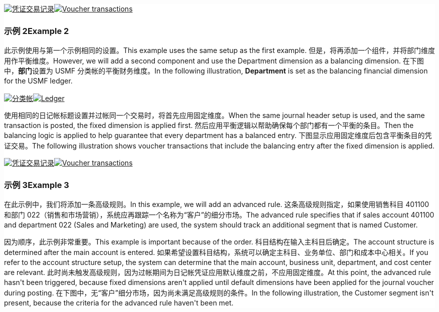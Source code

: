 <span data-ttu-id="11269-175">[![凭证交易记录](./media/voucher-transactions.png)](./media/voucher-transactions.png)</span><span class="sxs-lookup"><span data-stu-id="11269-175">[![Voucher transactions](./media/voucher-transactions.png)](./media/voucher-transactions.png)</span></span>

### <a name="example-2"></a><span data-ttu-id="11269-176">示例 2</span><span class="sxs-lookup"><span data-stu-id="11269-176">Example 2</span></span>

<span data-ttu-id="11269-177">此示例使用与第一个示例相同的设置。</span><span class="sxs-lookup"><span data-stu-id="11269-177">This example uses the same setup as the first example.</span></span> <span data-ttu-id="11269-178">但是，将再添加一个组件，并将部门维度用作平衡维度。</span><span class="sxs-lookup"><span data-stu-id="11269-178">However, we will add a second component and use the Department dimension as a balancing dimension.</span></span> <span data-ttu-id="11269-179">在下图中，**部门**设置为 USMF 分类帐的平衡财务维度。</span><span class="sxs-lookup"><span data-stu-id="11269-179">In the following illustration, **Department** is set as the balancing financial dimension for the USMF ledger.</span></span>

<span data-ttu-id="11269-180">[![分类帐](./media/ledger.png)](./media/ledger.png)</span><span class="sxs-lookup"><span data-stu-id="11269-180">[![Ledger](./media/ledger.png)](./media/ledger.png)</span></span>

<span data-ttu-id="11269-181">使用相同的日记帐标题设置并过帐同一个交易时，将首先应用固定维度。</span><span class="sxs-lookup"><span data-stu-id="11269-181">When the same journal header setup is used, and the same transaction is posted, the fixed dimension is applied first.</span></span> <span data-ttu-id="11269-182">然后应用平衡逻辑以帮助确保每个部门都有一个平衡的条目。</span><span class="sxs-lookup"><span data-stu-id="11269-182">Then the balancing logic is applied to help guarantee that every department has a balanced entry.</span></span> <span data-ttu-id="11269-183">下图显示应用固定维度后包含平衡条目的凭证交易。</span><span class="sxs-lookup"><span data-stu-id="11269-183">The following illustration shows voucher transactions that include the balancing entry after the fixed dimension is applied.</span></span>

<span data-ttu-id="11269-184">[![凭证交易记录](./media/voucher-transactions2.png)](./media/voucher-transactions2.png)</span><span class="sxs-lookup"><span data-stu-id="11269-184">[![Voucher transactions](./media/voucher-transactions2.png)](./media/voucher-transactions2.png)</span></span>

### <a name="example-3"></a><span data-ttu-id="11269-185">示例 3</span><span class="sxs-lookup"><span data-stu-id="11269-185">Example 3</span></span>

<span data-ttu-id="11269-186">在此示例中，我们将添加一条高级规则。</span><span class="sxs-lookup"><span data-stu-id="11269-186">In this example, we will add an advanced rule.</span></span> <span data-ttu-id="11269-187">这条高级规则指定，如果使用销售科目 401100 和部门 022（销售和市场营销），系统应再跟踪一个名称为“客户”的细分市场。</span><span class="sxs-lookup"><span data-stu-id="11269-187">The advanced rule specifies that if sales account 401100 and department 022 (Sales and Marketing) are used, the system should track an additional segment that is named Customer.</span></span>

<span data-ttu-id="11269-188">因为顺序，此示例非常重要。</span><span class="sxs-lookup"><span data-stu-id="11269-188">This example is important because of the order.</span></span> <span data-ttu-id="11269-189">科目结构在输入主科目后确定。</span><span class="sxs-lookup"><span data-stu-id="11269-189">The account structure is determined after the main account is entered.</span></span> <span data-ttu-id="11269-190">如果希望设置科目结构，系统可以确定主科目、业务单位、部门和成本中心相关。</span><span class="sxs-lookup"><span data-stu-id="11269-190">If you refer to the account structure setup, the system can determine that the main account, business unit, department, and cost center are relevant.</span></span> <span data-ttu-id="11269-191">此时尚未触发高级规则，因为过帐期间为日记帐凭证应用默认维度之前，不应用固定维度。</span><span class="sxs-lookup"><span data-stu-id="11269-191">At this point, the advanced rule hasn't been triggered, because fixed dimensions aren't applied until default dimensions have been applied for the journal voucher during posting.</span></span> <span data-ttu-id="11269-192">在下图中，无“客户”细分市场，因为尚未满足高级规则的条件。</span><span class="sxs-lookup"><span data-stu-id="11269-192">In the following illustration, the Customer segment isn't present, because the criteria for the advanced rule haven't been met.</span></span>
